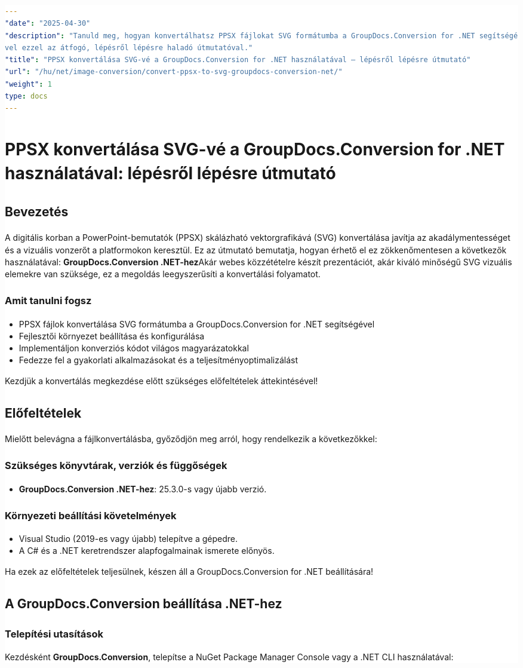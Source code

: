 ```yaml
---
"date": "2025-04-30"
"description": "Tanuld meg, hogyan konvertálhatsz PPSX fájlokat SVG formátumba a GroupDocs.Conversion for .NET segítségével ezzel az átfogó, lépésről lépésre haladó útmutatóval."
"title": "PPSX konvertálása SVG-vé a GroupDocs.Conversion for .NET használatával – lépésről lépésre útmutató"
"url": "/hu/net/image-conversion/convert-ppsx-to-svg-groupdocs-conversion-net/"
"weight": 1
type: docs
---
```

# PPSX konvertálása SVG-vé a GroupDocs.Conversion for .NET használatával: lépésről lépésre útmutató

## Bevezetés
A digitális korban a PowerPoint-bemutatók (PPSX) skálázható vektorgrafikává (SVG) konvertálása javítja az akadálymentességet és a vizuális vonzerőt a platformokon keresztül. Ez az útmutató bemutatja, hogyan érhető el ez zökkenőmentesen a következők használatával: **GroupDocs.Conversion .NET-hez**Akár webes közzétételre készít prezentációt, akár kiváló minőségű SVG vizuális elemekre van szüksége, ez a megoldás leegyszerűsíti a konvertálási folyamatot.

### Amit tanulni fogsz
- PPSX fájlok konvertálása SVG formátumba a GroupDocs.Conversion for .NET segítségével
- Fejlesztői környezet beállítása és konfigurálása
- Implementáljon konverziós kódot világos magyarázatokkal
- Fedezze fel a gyakorlati alkalmazásokat és a teljesítményoptimalizálást

Kezdjük a konvertálás megkezdése előtt szükséges előfeltételek áttekintésével!

## Előfeltételek
Mielőtt belevágna a fájlkonvertálásba, győződjön meg arról, hogy rendelkezik a következőkkel:

### Szükséges könyvtárak, verziók és függőségek
- **GroupDocs.Conversion .NET-hez**: 25.3.0-s vagy újabb verzió.

### Környezeti beállítási követelmények
- Visual Studio (2019-es vagy újabb) telepítve a gépedre.
- A C# és a .NET keretrendszer alapfogalmainak ismerete előnyös.

Ha ezek az előfeltételek teljesülnek, készen áll a GroupDocs.Conversion for .NET beállítására!

## A GroupDocs.Conversion beállítása .NET-hez

### Telepítési utasítások
Kezdésként **GroupDocs.Conversion**, telepítse a NuGet Package Manager Console vagy a .NET CLI használatával:
